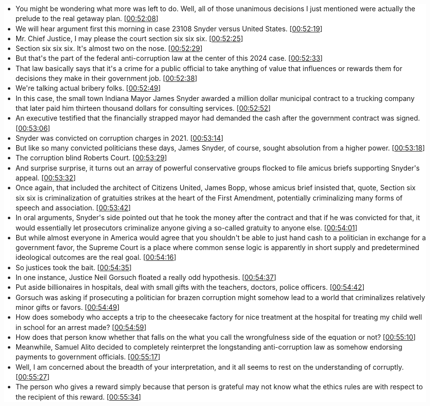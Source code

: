 *  You might be wondering what more was left to do. Well, all of those unanimous decisions I just mentioned were actually the prelude to the real getaway plan. [[00:52:08](https://www.youtube.com/watch?v=DypNs4-FlBs&t=3128.0s)]
*  We will hear argument first this morning in case 23108 Snyder versus United States. [[00:52:19](https://www.youtube.com/watch?v=DypNs4-FlBs&t=3139.0s)]
*  Mr. Chief Justice, I may please the court section six six six. [[00:52:25](https://www.youtube.com/watch?v=DypNs4-FlBs&t=3145.0s)]
*  Section six six six. It's almost two on the nose. [[00:52:29](https://www.youtube.com/watch?v=DypNs4-FlBs&t=3149.0s)]
*  But that's the part of the federal anti-corruption law at the center of this 2024 case. [[00:52:33](https://www.youtube.com/watch?v=DypNs4-FlBs&t=3153.0s)]
*  That law basically says that it's a crime for a public official to take anything of value that influences or rewards them for decisions they make in their government job. [[00:52:38](https://www.youtube.com/watch?v=DypNs4-FlBs&t=3158.0s)]
*  We're talking actual bribery folks. [[00:52:49](https://www.youtube.com/watch?v=DypNs4-FlBs&t=3169.0s)]
*  In this case, the small town Indiana Mayor James Snyder awarded a million dollar municipal contract to a trucking company that later paid him thirteen thousand dollars for consulting services. [[00:52:52](https://www.youtube.com/watch?v=DypNs4-FlBs&t=3172.0s)]
*  An executive testified that the financially strapped mayor had demanded the cash after the government contract was signed. [[00:53:06](https://www.youtube.com/watch?v=DypNs4-FlBs&t=3186.0s)]
*  Snyder was convicted on corruption charges in 2021. [[00:53:14](https://www.youtube.com/watch?v=DypNs4-FlBs&t=3194.0s)]
*  But like so many convicted politicians these days, James Snyder, of course, sought absolution from a higher power. [[00:53:18](https://www.youtube.com/watch?v=DypNs4-FlBs&t=3198.0s)]
*  The corruption blind Roberts Court. [[00:53:29](https://www.youtube.com/watch?v=DypNs4-FlBs&t=3209.0s)]
*  And surprise surprise, it turns out an array of powerful conservative groups flocked to file amicus briefs supporting Snyder's appeal. [[00:53:32](https://www.youtube.com/watch?v=DypNs4-FlBs&t=3212.0s)]
*  Once again, that included the architect of Citizens United, James Bopp, whose amicus brief insisted that, quote, Section six six six is criminalization of gratuities strikes at the heart of the First Amendment, potentially criminalizing many forms of speech and association. [[00:53:42](https://www.youtube.com/watch?v=DypNs4-FlBs&t=3222.0s)]
*  In oral arguments, Snyder's side pointed out that he took the money after the contract and that if he was convicted for that, it would essentially let prosecutors criminalize anyone giving a so-called gratuity to anyone else. [[00:54:01](https://www.youtube.com/watch?v=DypNs4-FlBs&t=3241.0s)]
*  But while almost everyone in America would agree that you shouldn't be able to just hand cash to a politician in exchange for a government favor, the Supreme Court is a place where common sense logic is apparently in short supply and predetermined ideological outcomes are the real goal. [[00:54:16](https://www.youtube.com/watch?v=DypNs4-FlBs&t=3256.0s)]
*  So justices took the bait. [[00:54:35](https://www.youtube.com/watch?v=DypNs4-FlBs&t=3275.0s)]
*  In one instance, Justice Neil Gorsuch floated a really odd hypothesis. [[00:54:37](https://www.youtube.com/watch?v=DypNs4-FlBs&t=3277.0s)]
*  Put aside billionaires in hospitals, deal with small gifts with the teachers, doctors, police officers. [[00:54:42](https://www.youtube.com/watch?v=DypNs4-FlBs&t=3282.0s)]
*  Gorsuch was asking if prosecuting a politician for brazen corruption might somehow lead to a world that criminalizes relatively minor gifts or favors. [[00:54:49](https://www.youtube.com/watch?v=DypNs4-FlBs&t=3289.0s)]
*  How does somebody who accepts a trip to the cheesecake factory for nice treatment at the hospital for treating my child well in school for an arrest made? [[00:54:59](https://www.youtube.com/watch?v=DypNs4-FlBs&t=3299.0s)]
*  How does that person know whether that falls on the what you call the wrongfulness side of the equation or not? [[00:55:10](https://www.youtube.com/watch?v=DypNs4-FlBs&t=3310.0s)]
*  Meanwhile, Samuel Alito decided to completely reinterpret the longstanding anti-corruption law as somehow endorsing payments to government officials. [[00:55:17](https://www.youtube.com/watch?v=DypNs4-FlBs&t=3317.0s)]
*  Well, I am concerned about the breadth of your interpretation, and it all seems to rest on the understanding of corruptly. [[00:55:27](https://www.youtube.com/watch?v=DypNs4-FlBs&t=3327.0s)]
*  The person who gives a reward simply because that person is grateful may not know what the ethics rules are with respect to the recipient of this reward. [[00:55:34](https://www.youtube.com/watch?v=DypNs4-FlBs&t=3334.0s)]